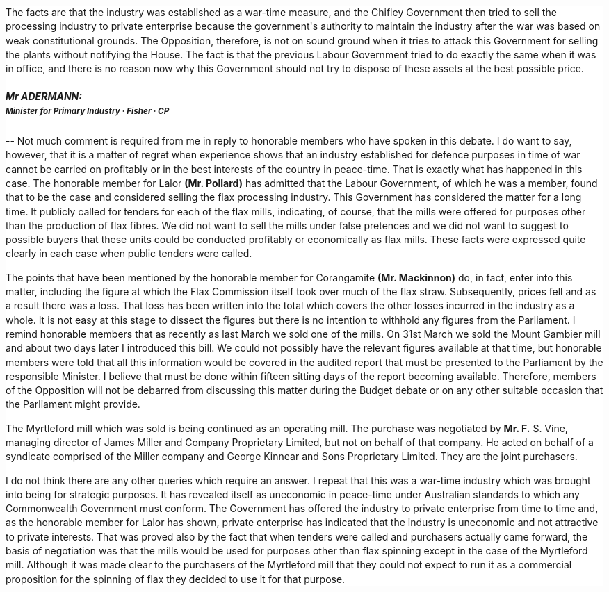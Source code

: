 The facts are that the industry was established as a war-time measure, and the Chifley Government then tried to sell the processing industry to private enterprise because the government's authority to maintain the industry after the war was based on weak constitutional grounds. The Opposition, therefore, is not on sound ground when it tries to attack this Government for selling the plants without notifying the House. The fact is that the previous Labour Government tried to do exactly the same when it was in office, and there is no reason now why this Government should not try to dispose of these assets at the best possible price. 

##### Mr ADERMANN:<br><small class="text-muted">Minister for Primary Industry &middot; Fisher &middot; CP</small>

--  Not much comment is required from me in reply to honorable members who have spoken in this debate. I do want to say, however, that it is a matter of regret when experience shows that an industry established for defence purposes in time of war cannot be carried on profitably or in the best interests of the country in peace-time. That is exactly what has happened in this case. The honorable member for Lalor  **(Mr. Pollard)**  has admitted that the Labour Government, of which he was a member, found that to be the case and considered selling the flax processing industry. This Government has considered the matter for a long time. It publicly called for tenders for each of the flax mills, indicating, of course, that the mills were offered for purposes other than the production of flax fibres. We did not want to sell the mills under false pretences and we did not want to suggest to possible buyers that these units could be conducted profitably or economically as flax mills. These facts were expressed quite clearly in each case when public tenders were called. 

The points that have been mentioned by the honorable member for Corangamite  **(Mr. Mackinnon)**  do, in fact, enter into this matter, including the figure at which the Flax Commission itself took over much of the flax straw. Subsequently, prices fell and as a result there was a loss. That loss has been written into the total which covers the other losses incurred in the industry as a whole. It is not easy at this stage to dissect the figures but there is no intention to withhold any figures from the Parliament. I remind honorable members that as recently as last March we sold one of the mills. On 31st March we sold the Mount Gambier mill and about two days later I introduced this bill. We could not possibly have the relevant figures available at that time, but honorable members were told that all this information would be covered in the audited report that must be presented to the Parliament by the responsible Minister. I believe that must be done within fifteen sitting days of the report becoming available. Therefore, members of the Opposition will not be debarred from discussing this matter during the Budget debate or on any other suitable occasion that the Parliament might provide. 

The Myrtleford mill which was sold is being continued as an operating mill. The purchase was negotiated by  **Mr. F.**  S. Vine, managing director of James Miller and Company Proprietary Limited, but not on behalf of that company. He acted on behalf of a syndicate comprised of the Miller company and George Kinnear and Sons Proprietary Limited. They are the joint purchasers. 

I do not think there are any other queries which require an answer. I repeat that this was a war-time industry which was brought into being for strategic purposes. It has revealed itself as uneconomic in peace-time under Australian standards to which any Commonwealth Government must conform. The Government has offered the industry to private enterprise from time to time and, as the honorable member for Lalor has shown, private enterprise has indicated that the industry is uneconomic and not attractive to private interests. That was proved also by the fact that when tenders were called and purchasers actually came forward, the basis of negotiation was that the mills would be used for purposes other than flax spinning except in the case of the Myrtleford mill. Although it was made clear to the purchasers of the Myrtleford mill that they could not expect to run it as a commercial proposition for the spinning of flax they decided to use it for that purpose. 

